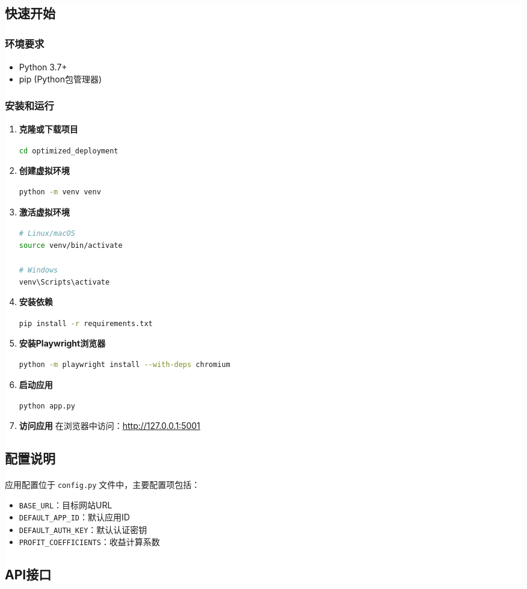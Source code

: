 ## 快速开始

### 环境要求

- Python 3.7+
- pip (Python包管理器)

### 安装和运行

1. **克隆或下载项目**
   ```bash
   cd optimized_deployment
   ```

2. **创建虚拟环境**
   ```bash
   python -m venv venv
   ```

3. **激活虚拟环境**
   ```bash
   # Linux/macOS
   source venv/bin/activate
   
   # Windows
   venv\Scripts\activate
   ```

4. **安装依赖**
   ```bash
   pip install -r requirements.txt
   ```

5. **安装Playwright浏览器**
   ```bash
   python -m playwright install --with-deps chromium
   ```

6. **启动应用**
   ```bash
   python app.py
   ```

7. **访问应用**
   在浏览器中访问：http://127.0.0.1:5001

## 配置说明

应用配置位于 `config.py` 文件中，主要配置项包括：

- `BASE_URL`：目标网站URL
- `DEFAULT_APP_ID`：默认应用ID
- `DEFAULT_AUTH_KEY`：默认认证密钥
- `PROFIT_COEFFICIENTS`：收益计算系数

## API接口
